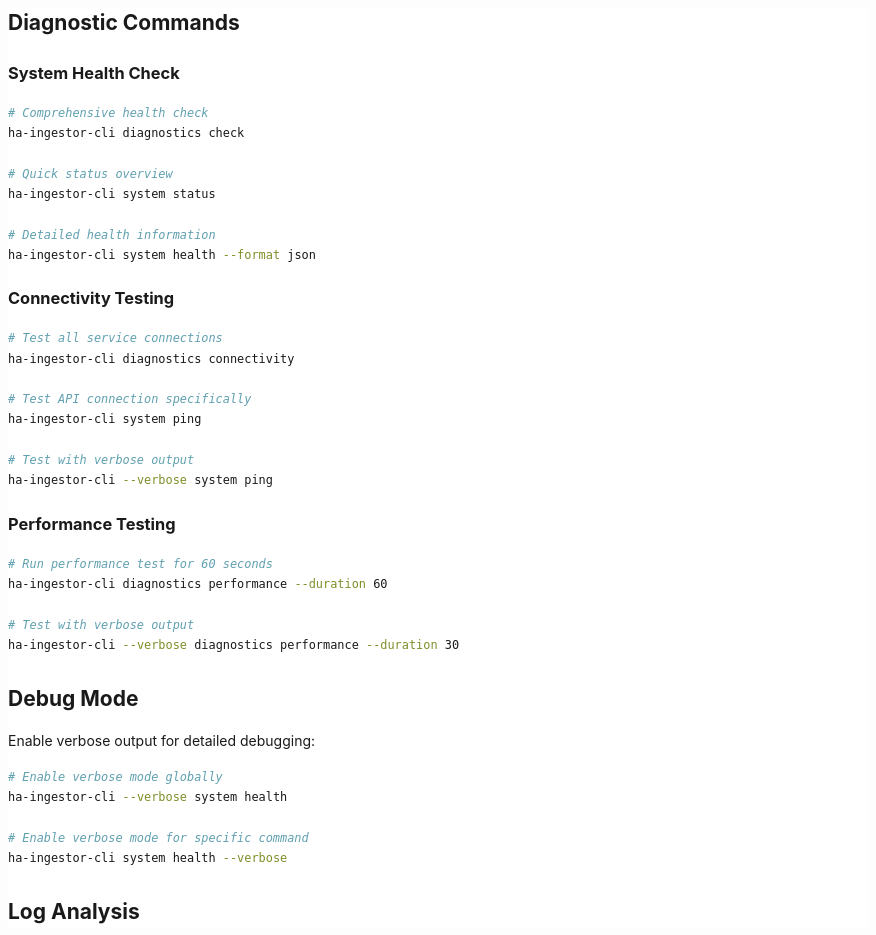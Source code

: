 ## Diagnostic Commands

### System Health Check

```bash
# Comprehensive health check
ha-ingestor-cli diagnostics check

# Quick status overview
ha-ingestor-cli system status

# Detailed health information
ha-ingestor-cli system health --format json
```

### Connectivity Testing

```bash
# Test all service connections
ha-ingestor-cli diagnostics connectivity

# Test API connection specifically
ha-ingestor-cli system ping

# Test with verbose output
ha-ingestor-cli --verbose system ping
```

### Performance Testing

```bash
# Run performance test for 60 seconds
ha-ingestor-cli diagnostics performance --duration 60

# Test with verbose output
ha-ingestor-cli --verbose diagnostics performance --duration 30
```

## Debug Mode

Enable verbose output for detailed debugging:

```bash
# Enable verbose mode globally
ha-ingestor-cli --verbose system health

# Enable verbose mode for specific command
ha-ingestor-cli system health --verbose
```

## Log Analysis
